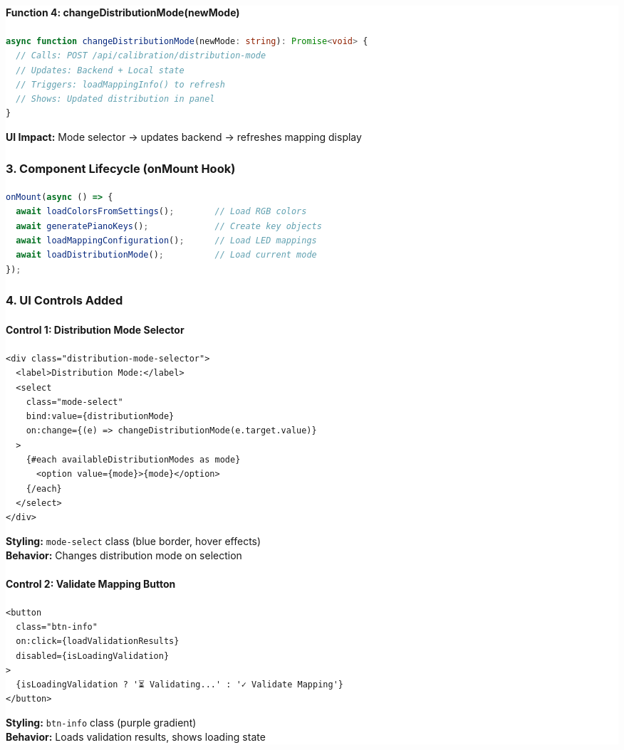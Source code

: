 #### Function 4: changeDistributionMode(newMode)
```typescript
async function changeDistributionMode(newMode: string): Promise<void> {
  // Calls: POST /api/calibration/distribution-mode
  // Updates: Backend + Local state
  // Triggers: loadMappingInfo() to refresh
  // Shows: Updated distribution in panel
}
```
**UI Impact:** Mode selector → updates backend → refreshes mapping display

### 3. Component Lifecycle (onMount Hook)
```typescript
onMount(async () => {
  await loadColorsFromSettings();        // Load RGB colors
  await generatePianoKeys();             // Create key objects
  await loadMappingConfiguration();      // Load LED mappings
  await loadDistributionMode();          // Load current mode
});
```

### 4. UI Controls Added

#### Control 1: Distribution Mode Selector
```svelte
<div class="distribution-mode-selector">
  <label>Distribution Mode:</label>
  <select 
    class="mode-select"
    bind:value={distributionMode}
    on:change={(e) => changeDistributionMode(e.target.value)}
  >
    {#each availableDistributionModes as mode}
      <option value={mode}>{mode}</option>
    {/each}
  </select>
</div>
```
**Styling:** `mode-select` class (blue border, hover effects)  
**Behavior:** Changes distribution mode on selection

#### Control 2: Validate Mapping Button
```svelte
<button
  class="btn-info"
  on:click={loadValidationResults}
  disabled={isLoadingValidation}
>
  {isLoadingValidation ? '⏳ Validating...' : '✓ Validate Mapping'}
</button>
```
**Styling:** `btn-info` class (purple gradient)  
**Behavior:** Loads validation results, shows loading state
